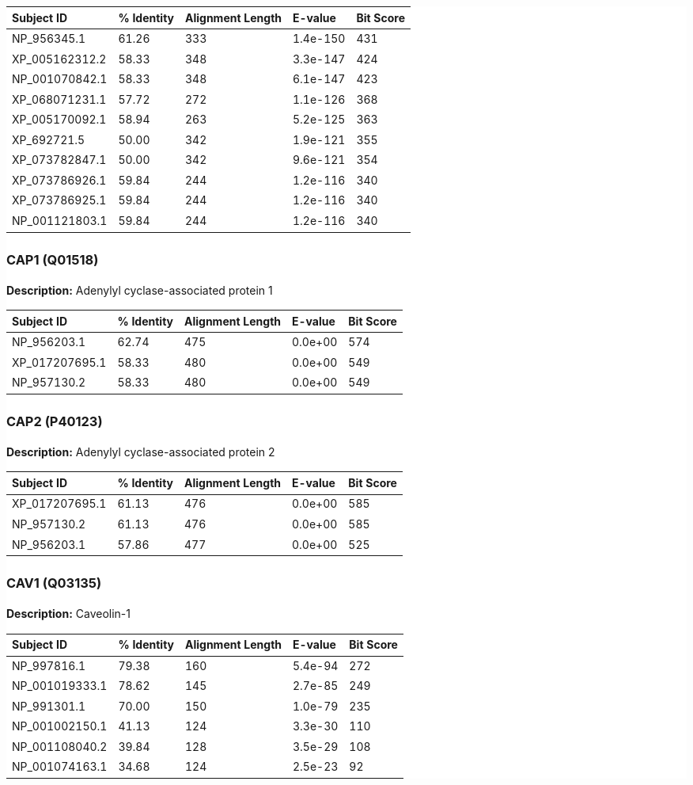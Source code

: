 | Subject ID | % Identity | Alignment Length | E-value | Bit Score |
|:-----------|:-----------|:-----------------|:--------|:----------|
| NP_956345.1 | 61.26 | 333 | 1.4e-150 | 431 |
| XP_005162312.2 | 58.33 | 348 | 3.3e-147 | 424 |
| NP_001070842.1 | 58.33 | 348 | 6.1e-147 | 423 |
| XP_068071231.1 | 57.72 | 272 | 1.1e-126 | 368 |
| XP_005170092.1 | 58.94 | 263 | 5.2e-125 | 363 |
| XP_692721.5 | 50.00 | 342 | 1.9e-121 | 355 |
| XP_073782847.1 | 50.00 | 342 | 9.6e-121 | 354 |
| XP_073786926.1 | 59.84 | 244 | 1.2e-116 | 340 |
| XP_073786925.1 | 59.84 | 244 | 1.2e-116 | 340 |
| NP_001121803.1 | 59.84 | 244 | 1.2e-116 | 340 |

### CAP1 (Q01518)

**Description:** Adenylyl cyclase-associated protein 1

| Subject ID | % Identity | Alignment Length | E-value | Bit Score |
|:-----------|:-----------|:-----------------|:--------|:----------|
| NP_956203.1 | 62.74 | 475 | 0.0e+00 | 574 |
| XP_017207695.1 | 58.33 | 480 | 0.0e+00 | 549 |
| NP_957130.2 | 58.33 | 480 | 0.0e+00 | 549 |

### CAP2 (P40123)

**Description:** Adenylyl cyclase-associated protein 2

| Subject ID | % Identity | Alignment Length | E-value | Bit Score |
|:-----------|:-----------|:-----------------|:--------|:----------|
| XP_017207695.1 | 61.13 | 476 | 0.0e+00 | 585 |
| NP_957130.2 | 61.13 | 476 | 0.0e+00 | 585 |
| NP_956203.1 | 57.86 | 477 | 0.0e+00 | 525 |

### CAV1 (Q03135)

**Description:** Caveolin-1

| Subject ID | % Identity | Alignment Length | E-value | Bit Score |
|:-----------|:-----------|:-----------------|:--------|:----------|
| NP_997816.1 | 79.38 | 160 | 5.4e-94 | 272 |
| NP_001019333.1 | 78.62 | 145 | 2.7e-85 | 249 |
| NP_991301.1 | 70.00 | 150 | 1.0e-79 | 235 |
| NP_001002150.1 | 41.13 | 124 | 3.3e-30 | 110 |
| NP_001108040.2 | 39.84 | 128 | 3.5e-29 | 108 |
| NP_001074163.1 | 34.68 | 124 | 2.5e-23 | 92 |
